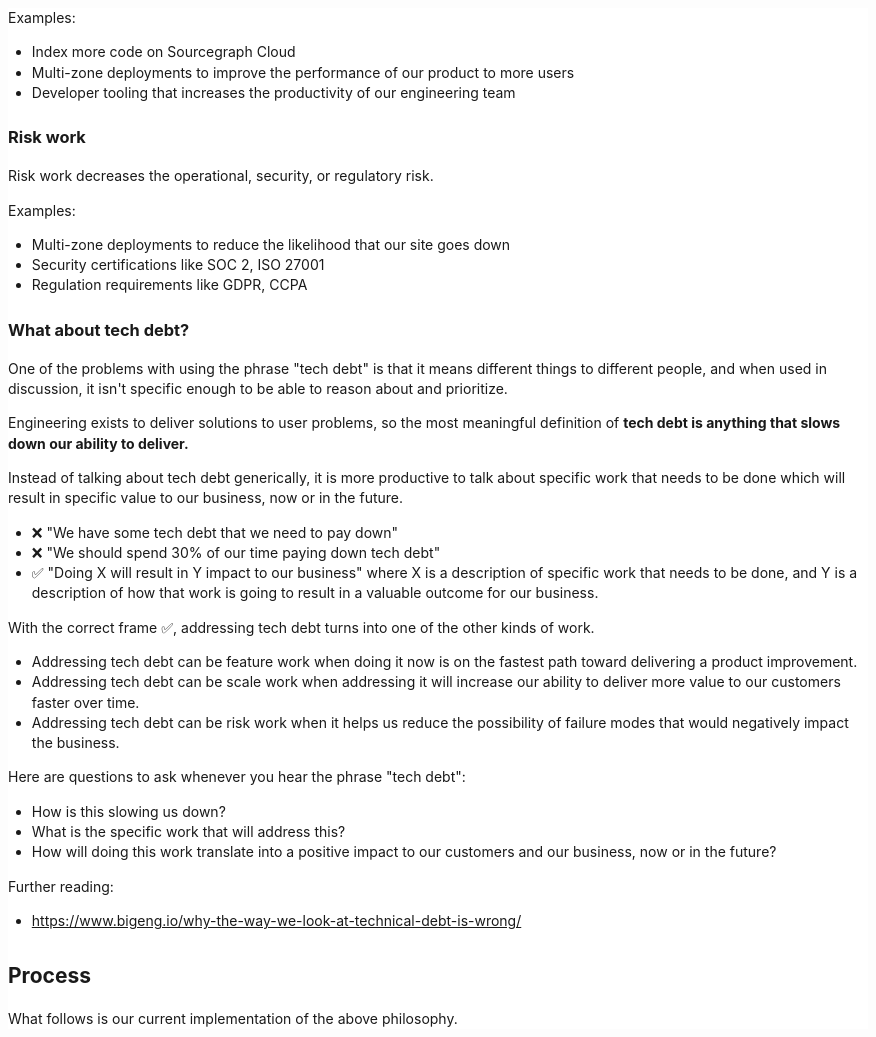 Examples:

- Index more code on Sourcegraph Cloud
- Multi-zone deployments to improve the performance of our product to more users
- Developer tooling that increases the productivity of our engineering team

### Risk work

Risk work decreases the operational, security, or regulatory risk.

Examples:

- Multi-zone deployments to reduce the likelihood that our site goes down
- Security certifications like SOC 2, ISO 27001
- Regulation requirements like GDPR, CCPA

### What about tech debt?

One of the problems with using the phrase "tech debt" is that it means different things to different people, and when used in discussion, it isn't specific enough to be able to reason about and prioritize.

Engineering exists to deliver solutions to user problems, so the most meaningful definition of **tech debt is anything that slows down our ability to deliver.**

Instead of talking about tech debt generically, it is more productive to talk about specific work that needs to be done which will result in specific value to our business, now or in the future.

- ❌ "We have some tech debt that we need to pay down"
- ❌ "We should spend 30% of our time paying down tech debt"
- ✅ "Doing X will result in Y impact to our business" where X is a description of specific work that needs to be done, and Y is a description of how that work is going to result in a valuable outcome for our business.

With the correct frame ✅, addressing tech debt turns into one of the other kinds of work.

- Addressing tech debt can be feature work when doing it now is on the fastest path toward delivering a product improvement.
- Addressing tech debt can be scale work when addressing it will increase our ability to deliver more value to our customers faster over time.
- Addressing tech debt can be risk work when it helps us reduce the possibility of failure modes that would negatively impact the business.

Here are questions to ask whenever you hear the phrase "tech debt":

- How is this slowing us down?
- What is the specific work that will address this?
- How will doing this work translate into a positive impact to our customers and our business, now or in the future?

Further reading:

- https://www.bigeng.io/why-the-way-we-look-at-technical-debt-is-wrong/

## Process

What follows is our current implementation of the above philosophy.
